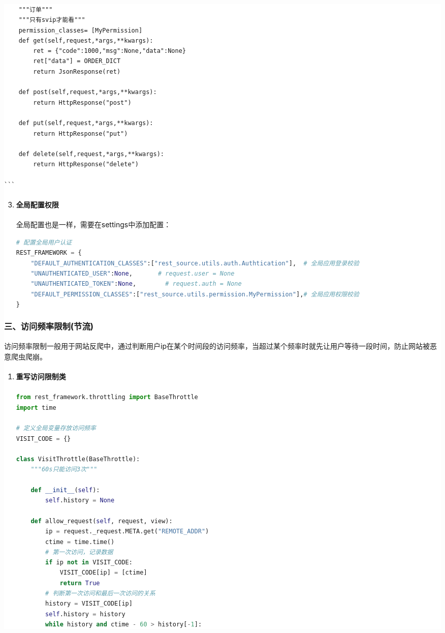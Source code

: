        """订单"""
        """只有svip才能看"""
        permission_classes= [MyPermission]
        def get(self,request,*args,**kwargs):
            ret = {"code":1000,"msg":None,"data":None}
            ret["data"] = ORDER_DICT
            return JsonResponse(ret)
    
        def post(self,request,*args,**kwargs):
            return HttpResponse("post")
    
        def put(self,request,*args,**kwargs):
            return HttpResponse("put")
    
        def delete(self,request,*args,**kwargs):
            return HttpResponse("delete")
    
    ```

3. #### 全局配置权限

    全局配置也是一样，需要在settings中添加配置：

    ```python
    # 配置全局用户认证
    REST_FRAMEWORK = {
        "DEFAULT_AUTHENTICATION_CLASSES":["rest_source.utils.auth.Authtication"],  # 全局应用登录校验
        "UNAUTHENTICATED_USER":None,       # request.user = None
        "UNAUTHENTICATED_TOKEN":None,        # request.auth = None
        "DEFAULT_PERMISSION_CLASSES":["rest_source.utils.permission.MyPermission"],# 全局应用权限校验
    }
    ```


### 三、访问频率限制(节流)

访问频率限制一般用于网站反爬中，通过判断用户ip在某个时间段的访问频率，当超过某个频率时就先让用户等待一段时间，防止网站被恶意爬虫爬崩。

1. #### 重写访问限制类

    ```python
    from rest_framework.throttling import BaseThrottle
    import time
    
    # 定义全局变量存放访问频率
    VISIT_CODE = {}
    
    class VisitThrottle(BaseThrottle):
        """60s只能访问3次"""
    
        def __init__(self):
            self.history = None
    
        def allow_request(self, request, view):
            ip = request._request.META.get("REMOTE_ADDR")
            ctime = time.time()
            # 第一次访问，记录数据
            if ip not in VISIT_CODE:
                VISIT_CODE[ip] = [ctime]
                return True
            # 判断第一次访问和最后一次访问的关系
            history = VISIT_CODE[ip]
            self.history = history
            while history and ctime - 60 > history[-1]:
